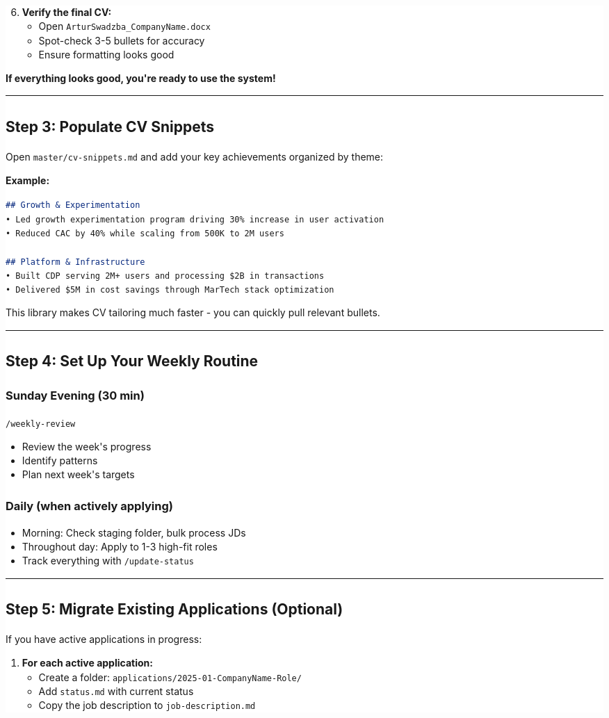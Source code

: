 6. **Verify the final CV:**
   - Open `ArturSwadzba_CompanyName.docx`
   - Spot-check 3-5 bullets for accuracy
   - Ensure formatting looks good

**If everything looks good, you're ready to use the system!**

---

## Step 3: Populate CV Snippets

Open `master/cv-snippets.md` and add your key achievements organized by theme:

**Example:**
```markdown
## Growth & Experimentation
• Led growth experimentation program driving 30% increase in user activation
• Reduced CAC by 40% while scaling from 500K to 2M users

## Platform & Infrastructure
• Built CDP serving 2M+ users and processing $2B in transactions
• Delivered $5M in cost savings through MarTech stack optimization
```

This library makes CV tailoring much faster - you can quickly pull relevant bullets.

---

## Step 4: Set Up Your Weekly Routine

### Sunday Evening (30 min)
```bash
/weekly-review
```
- Review the week's progress
- Identify patterns
- Plan next week's targets

### Daily (when actively applying)
- Morning: Check staging folder, bulk process JDs
- Throughout day: Apply to 1-3 high-fit roles
- Track everything with `/update-status`

---

## Step 5: Migrate Existing Applications (Optional)

If you have active applications in progress:

1. **For each active application:**
   - Create a folder: `applications/2025-01-CompanyName-Role/`
   - Add `status.md` with current status
   - Copy the job description to `job-description.md`
